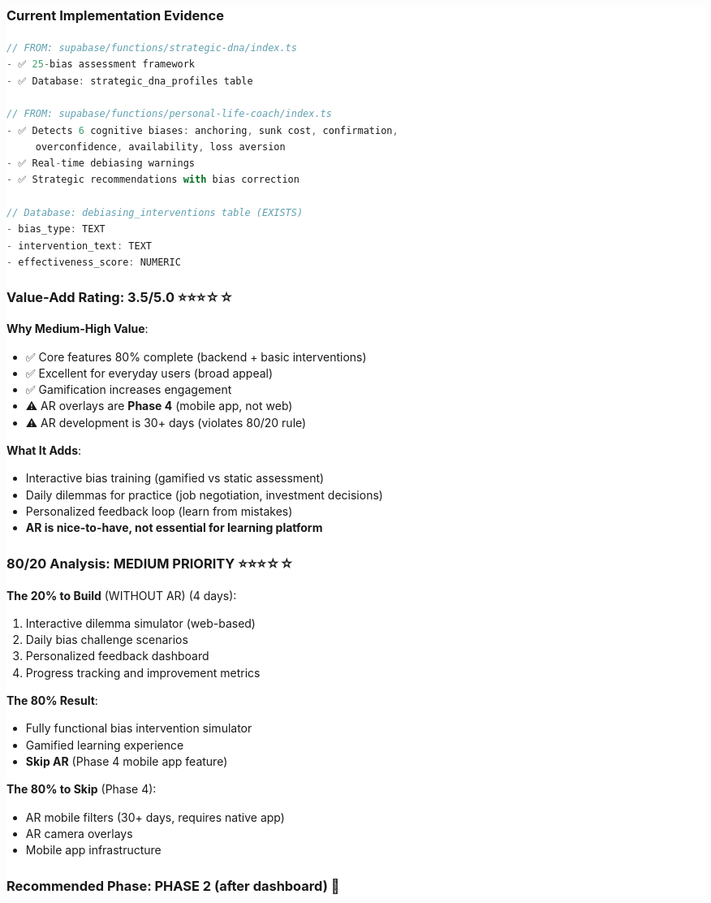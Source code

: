 ### Current Implementation Evidence
```typescript
// FROM: supabase/functions/strategic-dna/index.ts
- ✅ 25-bias assessment framework
- ✅ Database: strategic_dna_profiles table

// FROM: supabase/functions/personal-life-coach/index.ts
- ✅ Detects 6 cognitive biases: anchoring, sunk cost, confirmation, 
     overconfidence, availability, loss aversion
- ✅ Real-time debiasing warnings
- ✅ Strategic recommendations with bias correction

// Database: debiasing_interventions table (EXISTS)
- bias_type: TEXT
- intervention_text: TEXT
- effectiveness_score: NUMERIC
```

### Value-Add Rating: **3.5/5.0** ⭐⭐⭐☆☆

**Why Medium-High Value**:
- ✅ Core features 80% complete (backend + basic interventions)
- ✅ Excellent for everyday users (broad appeal)
- ✅ Gamification increases engagement
- ⚠️ AR overlays are **Phase 4** (mobile app, not web)
- ⚠️ AR development is 30+ days (violates 80/20 rule)

**What It Adds**:
- Interactive bias training (gamified vs static assessment)
- Daily dilemmas for practice (job negotiation, investment decisions)
- Personalized feedback loop (learn from mistakes)
- **AR is nice-to-have, not essential for learning platform**

### 80/20 Analysis: **MEDIUM PRIORITY** ⭐⭐⭐☆☆

**The 20% to Build** (WITHOUT AR) (4 days):
1. Interactive dilemma simulator (web-based)
2. Daily bias challenge scenarios
3. Personalized feedback dashboard
4. Progress tracking and improvement metrics

**The 80% Result**:
- Fully functional bias intervention simulator
- Gamified learning experience
- **Skip AR** (Phase 4 mobile app feature)

**The 80% to Skip** (Phase 4):
- AR mobile filters (30+ days, requires native app)
- AR camera overlays
- Mobile app infrastructure

### Recommended Phase: **PHASE 2** (after dashboard) 🔶
